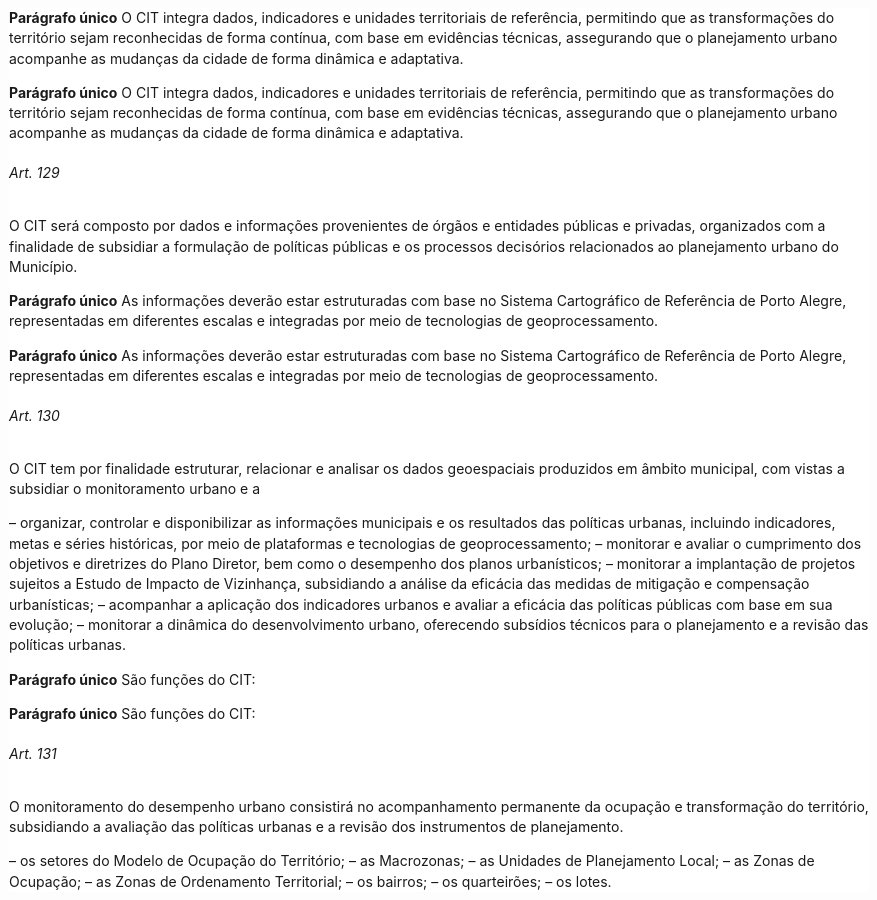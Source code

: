 **Parágrafo único** O CIT integra dados, indicadores e unidades territoriais de referência, permitindo que as transformações do território sejam reconhecidas de forma contínua, com base em evidências técnicas, assegurando que o planejamento urbano acompanhe as mudanças da cidade de forma dinâmica e adaptativa.

**Parágrafo único** O CIT integra dados, indicadores e unidades territoriais de referência, permitindo que as transformações do território sejam reconhecidas de forma contínua, com base em evidências técnicas, assegurando que o planejamento urbano acompanhe as mudanças da cidade de forma dinâmica e adaptativa.

###### Art. 129
O CIT será composto por dados e informações provenientes de órgãos e entidades públicas e privadas, organizados com a finalidade de subsidiar a formulação de políticas públicas e os processos decisórios relacionados ao planejamento urbano do Município.

**Parágrafo único** As informações deverão estar estruturadas com base no Sistema Cartográfico de Referência de Porto Alegre, representadas em diferentes escalas e integradas por meio de tecnologias de geoprocessamento.

**Parágrafo único** As informações deverão estar estruturadas com base no Sistema Cartográfico de Referência de Porto Alegre, representadas em diferentes escalas e integradas por meio de tecnologias de geoprocessamento.

###### Art. 130
O CIT tem por finalidade estruturar, relacionar e analisar os dados geoespaciais produzidos em âmbito municipal, com vistas a subsidiar o monitoramento urbano e a

– organizar, controlar e disponibilizar as informações municipais e os resultados das políticas urbanas, incluindo indicadores, metas e séries históricas, por meio de plataformas e tecnologias de geoprocessamento;
– monitorar e avaliar o cumprimento dos objetivos e diretrizes do Plano Diretor, bem como o desempenho dos planos urbanísticos;
– monitorar a implantação de projetos sujeitos a Estudo de Impacto de Vizinhança, subsidiando a análise da eficácia das medidas de mitigação e compensação urbanísticas;
– acompanhar a aplicação dos indicadores urbanos e avaliar a eficácia das políticas públicas com base em sua evolução;
– monitorar a dinâmica do desenvolvimento urbano, oferecendo subsídios técnicos para o planejamento e a revisão das políticas urbanas.

**Parágrafo único** São funções do CIT:

**Parágrafo único** São funções do CIT:

###### Art. 131
O monitoramento do desempenho urbano consistirá no acompanhamento permanente da ocupação e transformação do território, subsidiando a avaliação das políticas urbanas e a revisão dos instrumentos de planejamento.

– os setores do Modelo de Ocupação do Território;
– as Macrozonas;
– as Unidades de Planejamento Local;
– as Zonas de Ocupação;
– as Zonas de Ordenamento Territorial;
– os bairros;
– os quarteirões;
– os lotes.

